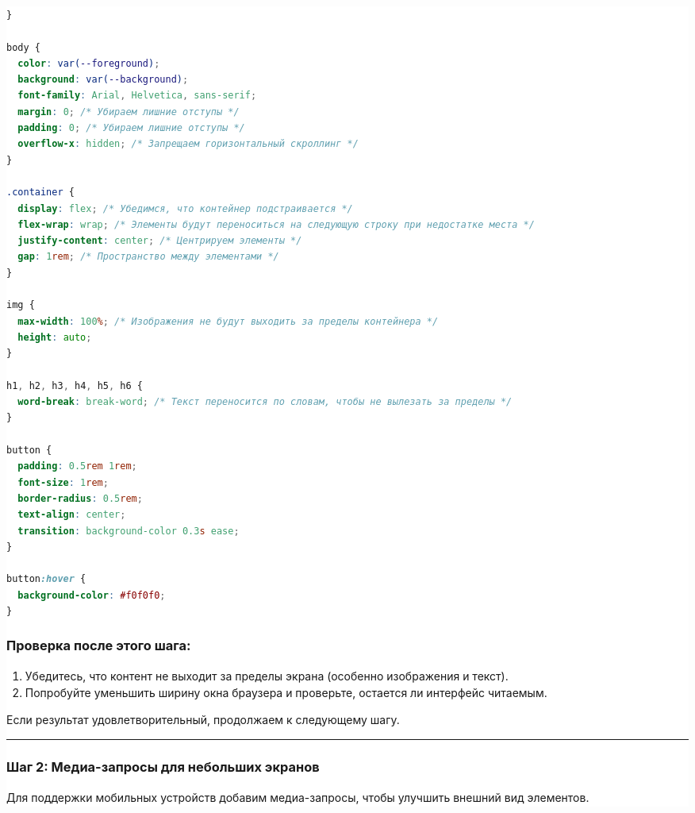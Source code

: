 ```css
}

body {
  color: var(--foreground);
  background: var(--background);
  font-family: Arial, Helvetica, sans-serif;
  margin: 0; /* Убираем лишние отступы */
  padding: 0; /* Убираем лишние отступы */
  overflow-x: hidden; /* Запрещаем горизонтальный скроллинг */
}

.container {
  display: flex; /* Убедимся, что контейнер подстраивается */
  flex-wrap: wrap; /* Элементы будут переноситься на следующую строку при недостатке места */
  justify-content: center; /* Центрируем элементы */
  gap: 1rem; /* Пространство между элементами */
}

img {
  max-width: 100%; /* Изображения не будут выходить за пределы контейнера */
  height: auto;
}

h1, h2, h3, h4, h5, h6 {
  word-break: break-word; /* Текст переносится по словам, чтобы не вылезать за пределы */
}

button {
  padding: 0.5rem 1rem;
  font-size: 1rem;
  border-radius: 0.5rem;
  text-align: center;
  transition: background-color 0.3s ease;
}

button:hover {
  background-color: #f0f0f0;
}
```

### Проверка после этого шага:
1. Убедитесь, что контент не выходит за пределы экрана (особенно изображения и текст).
2. Попробуйте уменьшить ширину окна браузера и проверьте, остается ли интерфейс читаемым.  

Если результат удовлетворительный, продолжаем к следующему шагу.  

---  

### Шаг 2: Медиа-запросы для небольших экранов  
Для поддержки мобильных устройств добавим медиа-запросы, чтобы улучшить внешний вид элементов.  
